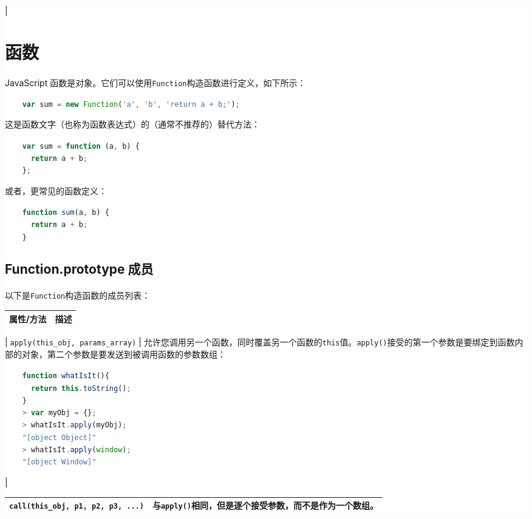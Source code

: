 |

# 函数

JavaScript 函数是对象。它们可以使用`Function`构造函数进行定义，如下所示：

```js
    var sum = new Function('a', 'b', 'return a + b;'); 

```

这是函数文字（也称为函数表达式）的（通常不推荐的）替代方法：

```js
    var sum = function (a, b) { 
      return a + b; 
    }; 

```

或者，更常见的函数定义：

```js
    function sum(a, b) { 
      return a + b; 
    } 

```

## Function.prototype 成员

以下是`Function`构造函数的成员列表：

| **属性/方法** | **描述** |
| --- | --- |

| `apply(this_obj, params_array)` | 允许您调用另一个函数，同时覆盖另一个函数的`this`值。`apply()`接受的第一个参数是要绑定到函数内部的对象，第二个参数是要发送到被调用函数的参数数组：

```js
    function whatIsIt(){   
      return this.toString();   
    }   
    > var myObj = {};   
    > whatIsIt.apply(myObj);   
    "[object Object]"   
    > whatIsIt.apply(window);   
    "[object Window]"   

```

|

| `call(this_obj, p1, p2, p3, ...)` | 与`apply()`相同，但是逐个接受参数，而不是作为一个数组。 |
| --- | --- |
